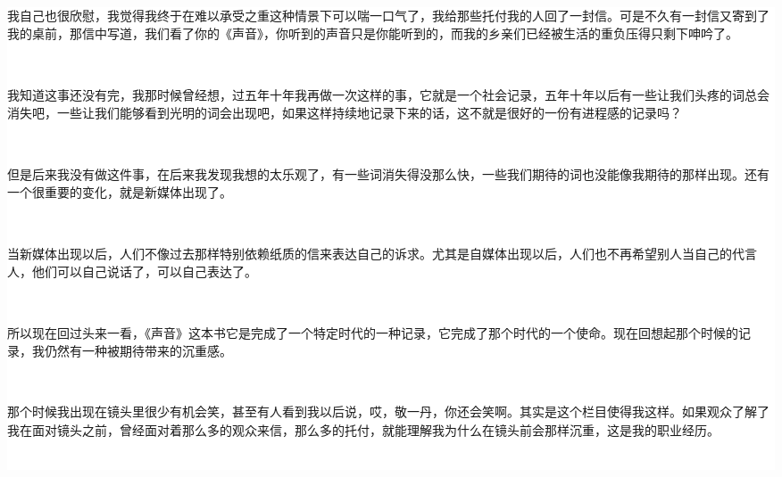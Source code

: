  <p class="p2">
  <span class="s1">
   我自己也很欣慰，我觉得我终于在难以承受之重这种情景下可以喘一口气了，我给那些托付我的人回了一封信。可是不久有一封信又寄到了我的桌前，那信中写道，我们看了你的《声音》，你听到的声音只是你能听到的，而我的乡亲们已经被生活的重负压得只剩下呻吟了。
  </span>
 </p>
 <p class="p1">
  <span class="s1">
  </span>
  <br/>
 </p>
 <p class="p2">
  <span class="s1">
   我知道这事还没有完，我那时候曾经想，过五年十年我再做一次这样的事，它就是一个社会记录，五年十年以后有一些让我们头疼的词总会消失吧，一些让我们能够看到光明的词会出现吧，如果这样持续地记录下来的话，这不就是很好的一份有进程感的记录吗？
  </span>
 </p>
 <p class="p1">
  <span class="s1">
  </span>
  <br/>
 </p>
 <p class="p2">
  <span class="s1">
   但是后来我没有做这件事，在后来我发现我想的太乐观了，有一些词消失得没那么快，一些我们期待的词也没能像我期待的那样出现。还有一个很重要的变化，就是新媒体出现了。
  </span>
 </p>
 <p class="p1">
  <span class="s1">
  </span>
  <br/>
 </p>
 <p class="p2">
  <span class="s1">
   当新媒体出现以后，人们不像过去那样特别依赖纸质的信来表达自己的诉求。尤其是自媒体出现以后，人们也不再希望别人当自己的代言人，他们可以自己说话了，可以自己表达了。
  </span>
 </p>
 <p class="p1">
  <span class="s1">
  </span>
  <br/>
 </p>
 <p class="p2">
  <span class="s1">
   所以现在回过头来一看，《声音》这本书它是完成了一个特定时代的一种记录，它完成了那个时代的一个使命。现在回想起那个时候的记录，我仍然有一种被期待带来的沉重感。
  </span>
 </p>
 <p class="p1">
  <span class="s1">
  </span>
  <br/>
 </p>
 <p class="p2">
  <span class="s1">
   那个时候我出现在镜头里很少有机会笑，甚至有人看到我以后说，哎，敬一丹，你还会笑啊。其实是这个栏目使得我这样。如果观众了解了我在面对镜头之前，曾经面对着那么多的观众来信，那么多的托付，就能理解我为什么在镜头前会那样沉重，这是我的职业经历。
  </span>
 </p>
 <p class="p1">
  <span class="s1">
  </span>
  <br/>
 </p>
 <p class="p2">